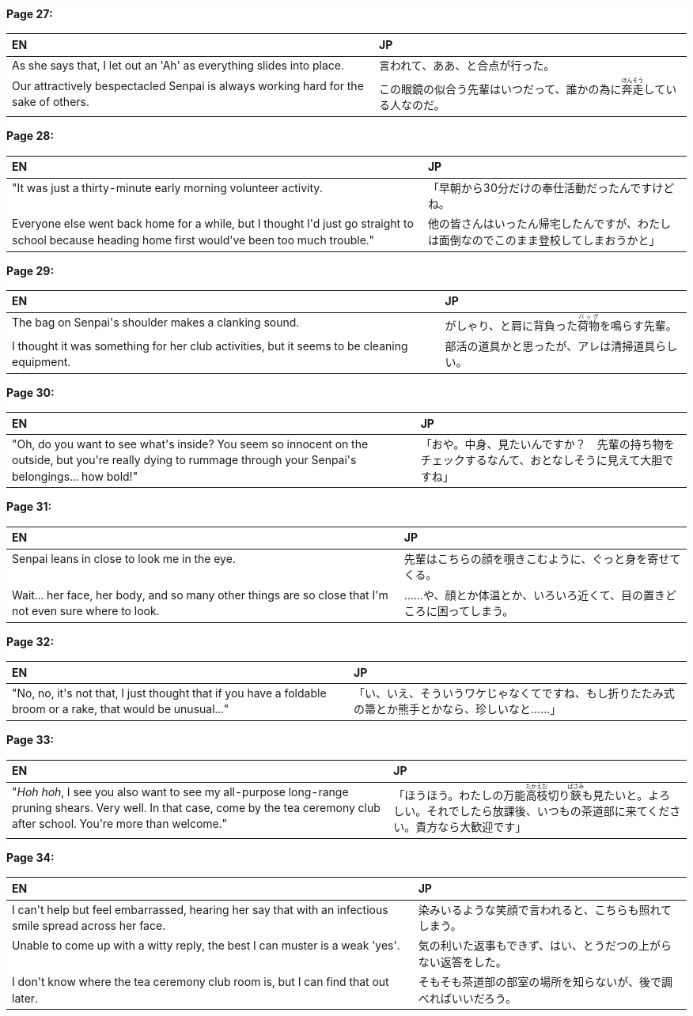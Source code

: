 **Page 27:**   
  
|EN|JP|  
|:--------|:--------|  
|As she says that, I let out an 'Ah' as everything slides into place.|言われて、ああ、と合点が行った。|  
|Our attractively bespectacled Senpai is always working hard for the sake of others.|この眼鏡の似合う先輩はいつだって、誰かの為に<ruby>奔走<rt>ほんそう</rt></ruby>している人なのだ。|  
  
**Page 28:**   
  
|EN|JP|  
|:--------|:--------|  
|"It was just a thirty-minute early morning volunteer activity.|「早朝から30分だけの奉仕活動だったんですけどね。|  
|Everyone else went back home for a while, but I thought I'd just go straight to school because heading home first would've been too much trouble."|他の皆さんはいったん帰宅したんですが、わたしは面倒なのでこのまま登校してしまおうかと」|  
  
**Page 29:**   
  
|EN|JP|  
|:--------|:--------|  
|The bag on Senpai's shoulder makes a clanking sound.|がしゃり、と肩に背負った<ruby>荷物<rt>バッグ</rt></ruby>を鳴らす先輩。|  
|I thought it was something for her club activities, but it seems to be cleaning equipment.|部活の道具かと思ったが、アレは清掃道具らしい。|  
  
**Page 30:**   
  
|EN|JP|  
|:--------|:--------|  
|"Oh, do you want to see what's inside? You seem so innocent on the outside, but you're really dying to rummage through your Senpai's belongings... how bold!"|「おや。中身、見たいんですか？　先輩の持ち物をチェックするなんて、おとなしそうに見えて大胆ですね」|  
  
**Page 31:**   
  
|EN|JP|  
|:--------|:--------|  
|Senpai leans in close to look me in the eye.|先輩はこちらの顔を覗きこむように、ぐっと身を寄せてくる。|  
|Wait... her face, her body, and so many other things are so close that I'm not even sure where to look.|……や、顔とか体温とか、いろいろ近くて、目の置きどころに困ってしまう。|  
  
**Page 32:**   
  
|EN|JP|  
|:--------|:--------|  
|"No, no, it's not that, I just thought that if you have a foldable broom or a rake, that would be unusual..."|「い、いえ、そういうワケじゃなくてですね、もし折りたたみ式の箒とか熊手とかなら、珍しいなと……」|  
  
**Page 33:**   
  
|EN|JP|  
|:--------|:--------|  
|"*Hoh hoh*, I see you also want to see my all-purpose long-range pruning shears. Very well. In that case, come by the tea ceremony club after school. You're more than welcome."|「ほうほう。わたしの万能<ruby>高枝<rt>たかえだ</rt></ruby>切り<ruby>鋏<rt>ばさみ</rt></ruby>も見たいと。よろしい。それでしたら放課後、いつもの茶道部に来てください。貴方なら大歓迎です」|  
  
**Page 34:**   
  
|EN|JP|  
|:--------|:--------|  
|I can't help but feel embarrassed, hearing her say that with an infectious smile spread across her face.|染みいるような笑顔で言われると、こちらも照れてしまう。|  
|Unable to come up with a witty reply, the best I can muster is a weak 'yes'.|気の利いた返事もできず、はい、とうだつの上がらない返答をした。|  
|I don't know where the tea ceremony club room is, but I can find that out later.|そもそも茶道部の部室の場所を知らないが、後で調べればいいだろう。|  
  